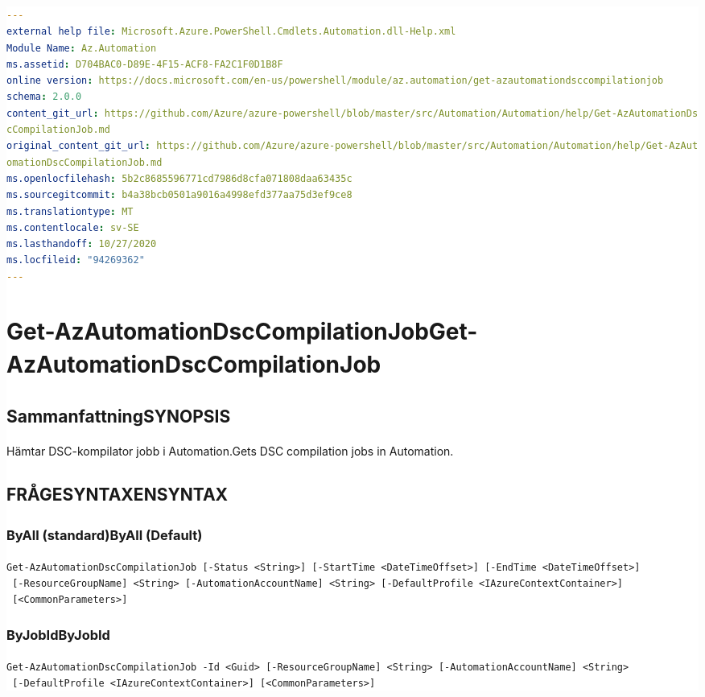 ```yaml
---
external help file: Microsoft.Azure.PowerShell.Cmdlets.Automation.dll-Help.xml
Module Name: Az.Automation
ms.assetid: D704BAC0-D89E-4F15-ACF8-FA2C1F0D1B8F
online version: https://docs.microsoft.com/en-us/powershell/module/az.automation/get-azautomationdsccompilationjob
schema: 2.0.0
content_git_url: https://github.com/Azure/azure-powershell/blob/master/src/Automation/Automation/help/Get-AzAutomationDscCompilationJob.md
original_content_git_url: https://github.com/Azure/azure-powershell/blob/master/src/Automation/Automation/help/Get-AzAutomationDscCompilationJob.md
ms.openlocfilehash: 5b2c8685596771cd7986d8cfa071808daa63435c
ms.sourcegitcommit: b4a38bcb0501a9016a4998efd377aa75d3ef9ce8
ms.translationtype: MT
ms.contentlocale: sv-SE
ms.lasthandoff: 10/27/2020
ms.locfileid: "94269362"
---
```

# <span data-ttu-id="5d89c-101">Get-AzAutomationDscCompilationJob</span><span class="sxs-lookup"><span data-stu-id="5d89c-101">Get-AzAutomationDscCompilationJob</span></span>

## <span data-ttu-id="5d89c-102">Sammanfattning</span><span class="sxs-lookup"><span data-stu-id="5d89c-102">SYNOPSIS</span></span>
<span data-ttu-id="5d89c-103">Hämtar DSC-kompilator jobb i Automation.</span><span class="sxs-lookup"><span data-stu-id="5d89c-103">Gets DSC compilation jobs in Automation.</span></span>

## <span data-ttu-id="5d89c-104">FRÅGESYNTAXEN</span><span class="sxs-lookup"><span data-stu-id="5d89c-104">SYNTAX</span></span>

### <span data-ttu-id="5d89c-105">ByAll (standard)</span><span class="sxs-lookup"><span data-stu-id="5d89c-105">ByAll (Default)</span></span>
```
Get-AzAutomationDscCompilationJob [-Status <String>] [-StartTime <DateTimeOffset>] [-EndTime <DateTimeOffset>]
 [-ResourceGroupName] <String> [-AutomationAccountName] <String> [-DefaultProfile <IAzureContextContainer>]
 [<CommonParameters>]
```

### <span data-ttu-id="5d89c-106">ByJobId</span><span class="sxs-lookup"><span data-stu-id="5d89c-106">ByJobId</span></span>
```
Get-AzAutomationDscCompilationJob -Id <Guid> [-ResourceGroupName] <String> [-AutomationAccountName] <String>
 [-DefaultProfile <IAzureContextContainer>] [<CommonParameters>]
```
